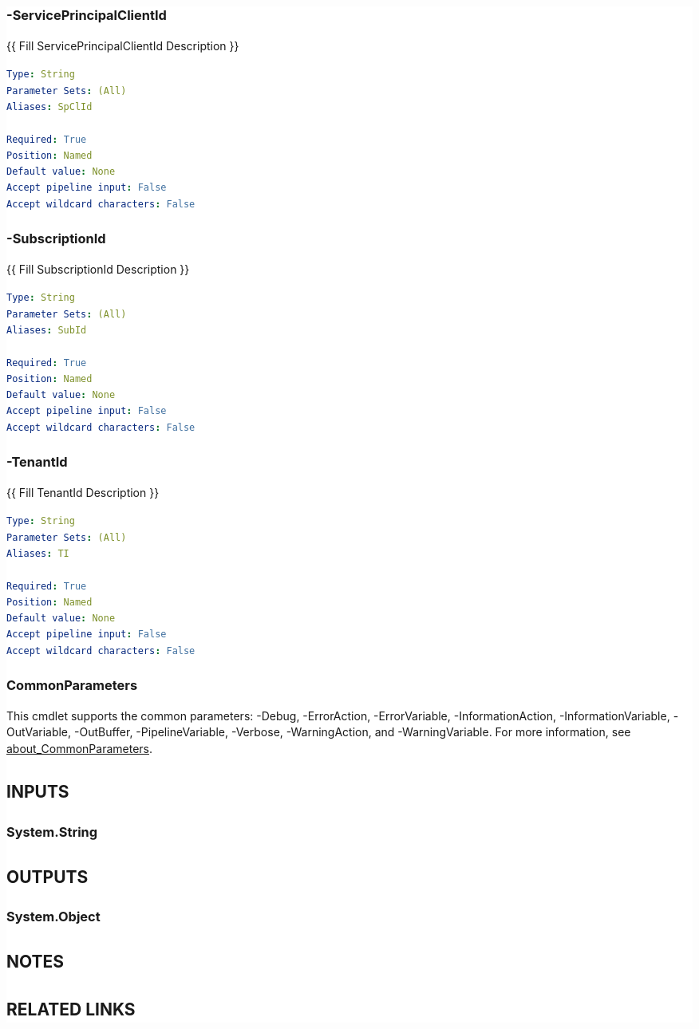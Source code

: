 ### -ServicePrincipalClientId
{{ Fill ServicePrincipalClientId Description }}

```yaml
Type: String
Parameter Sets: (All)
Aliases: SpClId

Required: True
Position: Named
Default value: None
Accept pipeline input: False
Accept wildcard characters: False
```

### -SubscriptionId
{{ Fill SubscriptionId Description }}

```yaml
Type: String
Parameter Sets: (All)
Aliases: SubId

Required: True
Position: Named
Default value: None
Accept pipeline input: False
Accept wildcard characters: False
```

### -TenantId
{{ Fill TenantId Description }}

```yaml
Type: String
Parameter Sets: (All)
Aliases: TI

Required: True
Position: Named
Default value: None
Accept pipeline input: False
Accept wildcard characters: False
```

### CommonParameters
This cmdlet supports the common parameters: -Debug, -ErrorAction, -ErrorVariable, -InformationAction, -InformationVariable, -OutVariable, -OutBuffer, -PipelineVariable, -Verbose, -WarningAction, and -WarningVariable. For more information, see [about_CommonParameters](http://go.microsoft.com/fwlink/?LinkID=113216).

## INPUTS

### System.String

## OUTPUTS

### System.Object
## NOTES

## RELATED LINKS
